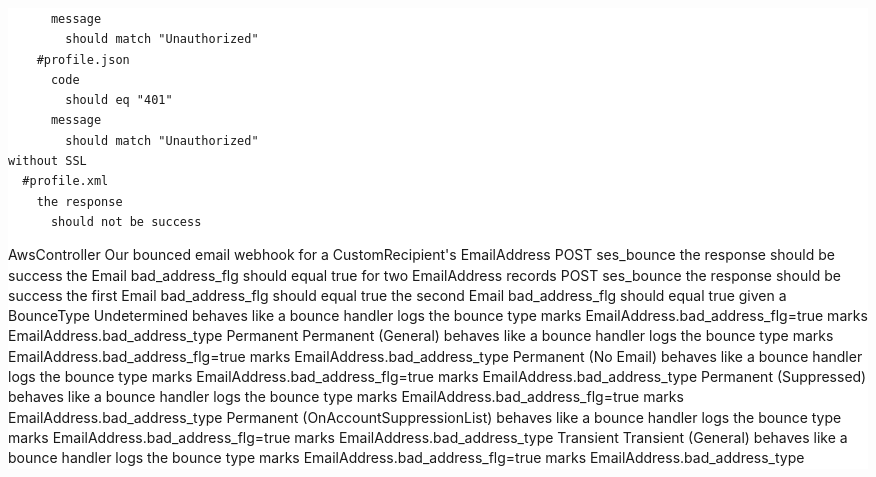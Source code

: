           message
            should match "Unauthorized"
        #profile.json
          code
            should eq "401"
          message
            should match "Unauthorized"
    without SSL
      #profile.xml
        the response
          should not be success

AwsController
  Our bounced email webhook
    for a CustomRecipient's EmailAddress
      POST ses_bounce
        the response
          should be success
        the Email
          bad_address_flg
            should equal true
    for two EmailAddress records
      POST ses_bounce
        the response
          should be success
        the first Email
          bad_address_flg
            should equal true
        the second Email
          bad_address_flg
            should equal true
    given a BounceType
      Undetermined
        behaves like a bounce handler
          logs the bounce type
          marks EmailAddress.bad_address_flg=true
          marks EmailAddress.bad_address_type
      Permanent
        Permanent (General)
          behaves like a bounce handler
            logs the bounce type
            marks EmailAddress.bad_address_flg=true
            marks EmailAddress.bad_address_type
        Permanent (No Email)
          behaves like a bounce handler
            logs the bounce type
            marks EmailAddress.bad_address_flg=true
            marks EmailAddress.bad_address_type
        Permanent (Suppressed)
          behaves like a bounce handler
            logs the bounce type
            marks EmailAddress.bad_address_flg=true
            marks EmailAddress.bad_address_type
        Permanent (OnAccountSuppressionList)
          behaves like a bounce handler
            logs the bounce type
            marks EmailAddress.bad_address_flg=true
            marks EmailAddress.bad_address_type
      Transient
        Transient (General)
          behaves like a bounce handler
            logs the bounce type
            marks EmailAddress.bad_address_flg=true
            marks EmailAddress.bad_address_type